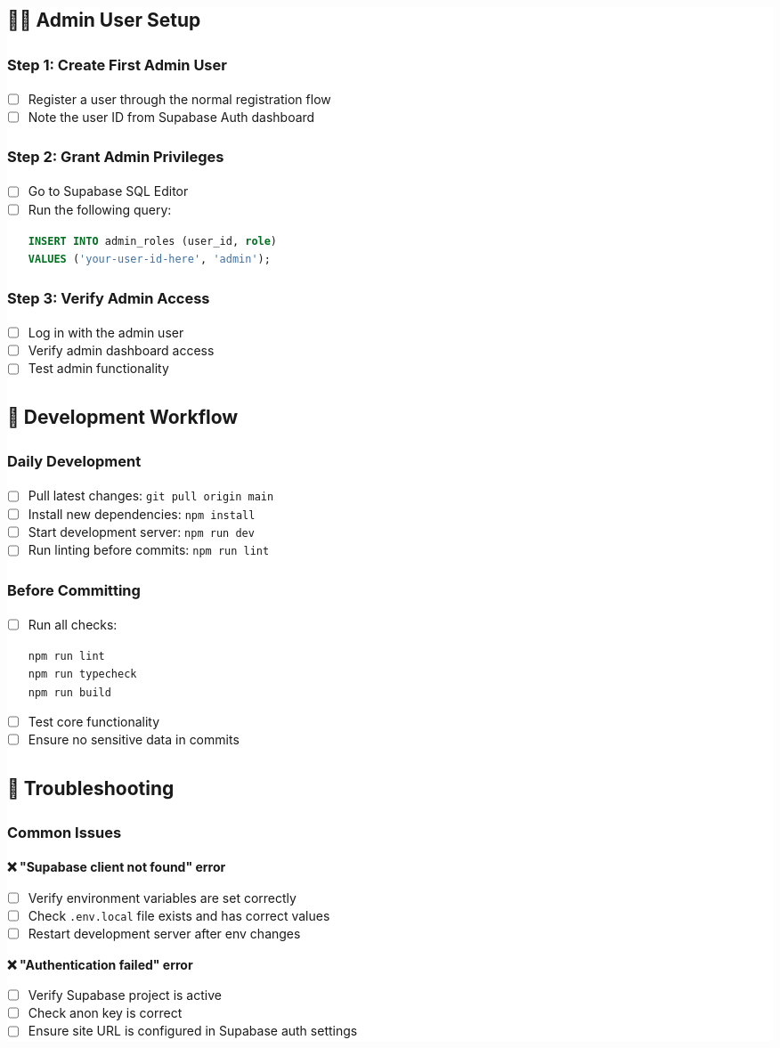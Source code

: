 ## 👨‍💼 Admin User Setup

### Step 1: Create First Admin User
- [ ] Register a user through the normal registration flow
- [ ] Note the user ID from Supabase Auth dashboard

### Step 2: Grant Admin Privileges
- [ ] Go to Supabase SQL Editor
- [ ] Run the following query:
  ```sql
  INSERT INTO admin_roles (user_id, role)
  VALUES ('your-user-id-here', 'admin');
  ```

### Step 3: Verify Admin Access
- [ ] Log in with the admin user
- [ ] Verify admin dashboard access
- [ ] Test admin functionality

## 🔧 Development Workflow

### Daily Development
- [ ] Pull latest changes: `git pull origin main`
- [ ] Install new dependencies: `npm install`
- [ ] Start development server: `npm run dev`
- [ ] Run linting before commits: `npm run lint`

### Before Committing
- [ ] Run all checks:
  ```bash
  npm run lint
  npm run typecheck
  npm run build
  ```
- [ ] Test core functionality
- [ ] Ensure no sensitive data in commits

## 🚨 Troubleshooting

### Common Issues

**❌ "Supabase client not found" error**
- [ ] Verify environment variables are set correctly
- [ ] Check `.env.local` file exists and has correct values
- [ ] Restart development server after env changes

**❌ "Authentication failed" error**
- [ ] Verify Supabase project is active
- [ ] Check anon key is correct
- [ ] Ensure site URL is configured in Supabase auth settings
